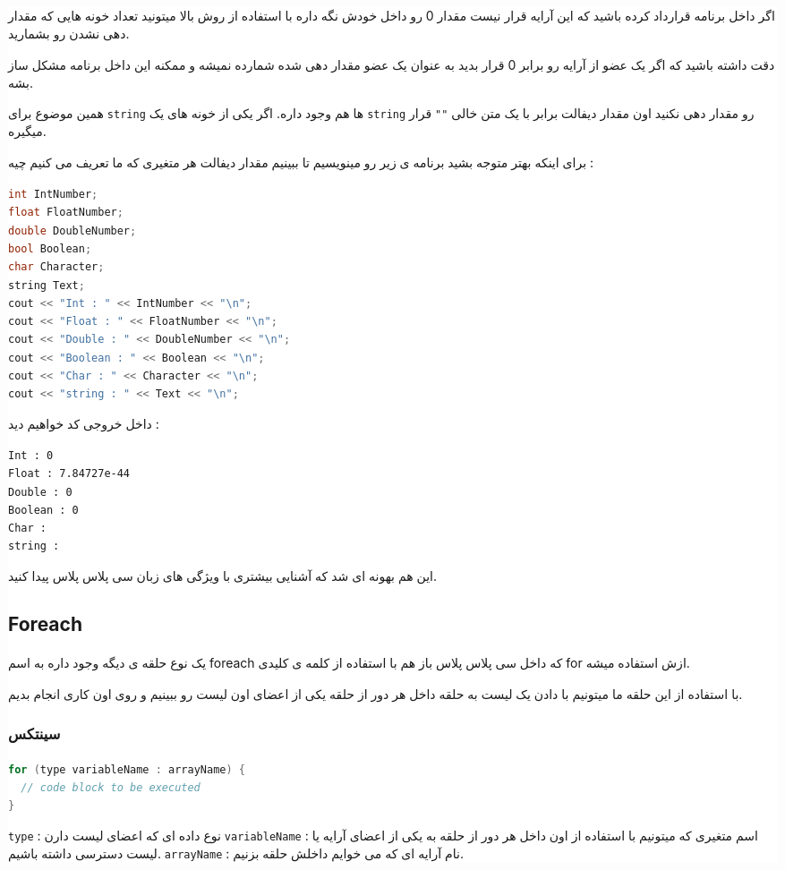 اگر داخل برنامه قرارداد کرده باشید که این آرایه قرار نیست مقدار 0 رو داخل خودش نگه داره با استفاده از روش بالا میتونید تعداد خونه هایی که مقدار دهی نشدن رو بشمارید.

دقت داشته باشید که اگر یک عضو از آرایه رو برابر 0 قرار بدید به عنوان یک عضو مقدار دهی شده شمارده نمیشه و ممکنه این داخل برنامه مشکل ساز بشه.

همین موضوع برای `string` ها هم وجود داره.
اگر یکی از خونه های یک `string` رو مقدار دهی نکنید اون مقدار دیفالت برابر با یک متن خالی `""` قرار میگیره.

برای اینکه بهتر متوجه بشید برنامه ی زیر رو مینویسیم تا ببینیم مقدار دیفالت هر متغیری که ما تعریف می کنیم چیه :

```cpp
int IntNumber;
float FloatNumber;
double DoubleNumber;
bool Boolean;
char Character;
string Text;
cout << "Int : " << IntNumber << "\n";
cout << "Float : " << FloatNumber << "\n";
cout << "Double : " << DoubleNumber << "\n";
cout << "Boolean : " << Boolean << "\n";
cout << "Char : " << Character << "\n";
cout << "string : " << Text << "\n";
```
داخل خروجی کد خواهیم دید :

```output
Int : 0
Float : 7.84727e-44
Double : 0
Boolean : 0
Char :
string :
```

این هم بهونه ای شد که آشنایی بیشتری با ویژگی های زبان سی پلاس پلاس پیدا کنید.

## Foreach
یک نوع حلقه ی دیگه وجود داره به اسم foreach که داخل سی پلاس پلاس باز هم با استفاده از کلمه ی کلیدی for ازش استفاده میشه.

با استفاده از این حلقه ما میتونیم با دادن یک لیست به حلقه داخل هر دور از حلقه یکی از اعضای اون لیست رو ببینیم و روی اون کاری انجام بدیم.

### سینتکس
```cpp
for (type variableName : arrayName) {
  // code block to be executed
}
```
`type` : نوع داده ای که اعضای لیست دارن
`variableName` : اسم متغیری که میتونیم با استفاده از اون داخل هر دور از حلقه به یکی از اعضای آرایه یا لیست دسترسی داشته باشیم.
`arrayName` : نام آرایه ای که می خوایم داخلش حلقه بزنیم.
